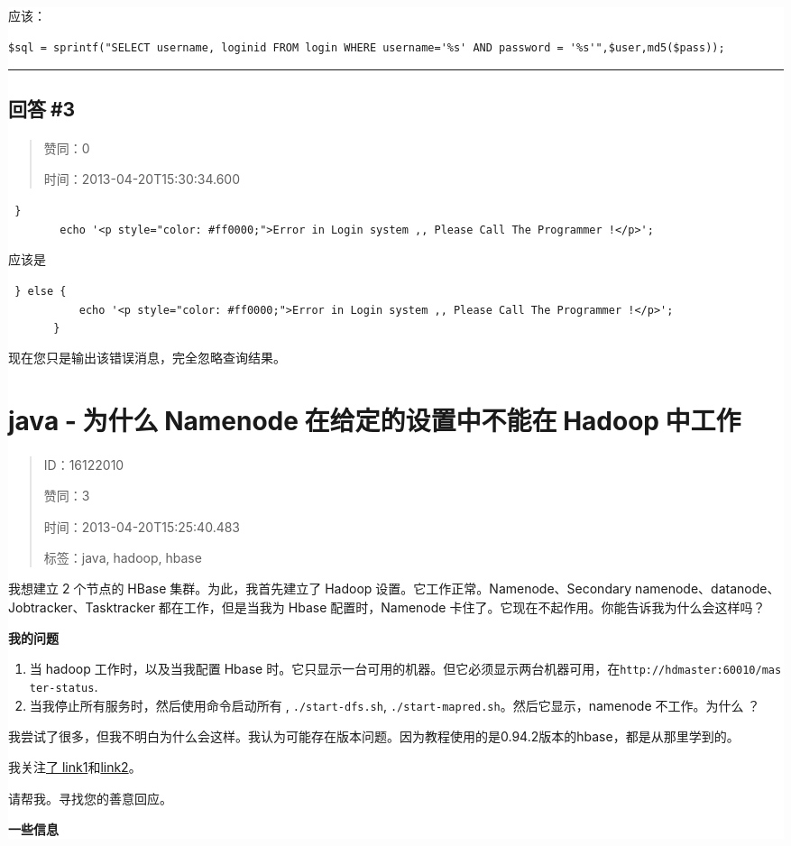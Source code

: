 应该：

`$sql = sprintf("SELECT username, loginid FROM login WHERE username='%s' AND password = '%s'",$user,md5($pass));`

* * *

## 回答 #3

> 赞同：0
> 
> 时间：2013-04-20T15:30:34.600

```
 }
        echo '<p style="color: #ff0000;">Error in Login system ,, Please Call The Programmer !</p>'; 
```

应该是

```
 } else {
           echo '<p style="color: #ff0000;">Error in Login system ,, Please Call The Programmer !</p>';
       } 
```

现在您只是输出该错误消息，完全忽略查询结果。

# java - 为什么 Namenode 在给定的设置中不能在 Hadoop 中工作

> ID：16122010
> 
> 赞同：3
> 
> 时间：2013-04-20T15:25:40.483
> 
> 标签：java, hadoop, hbase

我想建立 2 个节点的 HBase 集群。为此，我首先建立了 Hadoop 设置。它工作正常。Namenode、Secondary namenode、datanode、Jobtracker、Tasktracker 都在工作，但是当我为 Hbase 配置时，Namenode 卡住了。它现在不起作用。你能告诉我为什么会这样吗？

**我的问题**

1.  当 hadoop 工作时，以及当我配置 Hbase 时。它只显示一台可用的机器。但它必须显示两台机器可用，在`http://hdmaster:60010/master-status`.
2.  当我停止所有服务时，然后使用命令启动所有 , `./start-dfs.sh`, `./start-mapred.sh`。然后它显示，namenode 不工作。为什么 ？

我尝试了很多，但我不明白为什么会这样。我认为可能存在版本问题。因为教程使用的是0.94.2版本的hbase，都是从那里学到的。

我关注[了 link1](https://www.youtube.com/watch?v=PFKs592W_Rc)和[link2](https://www.youtube.com/watch?v=--lax6MCs6k)。

请帮我。寻找您的善意回应。

**一些信息**
